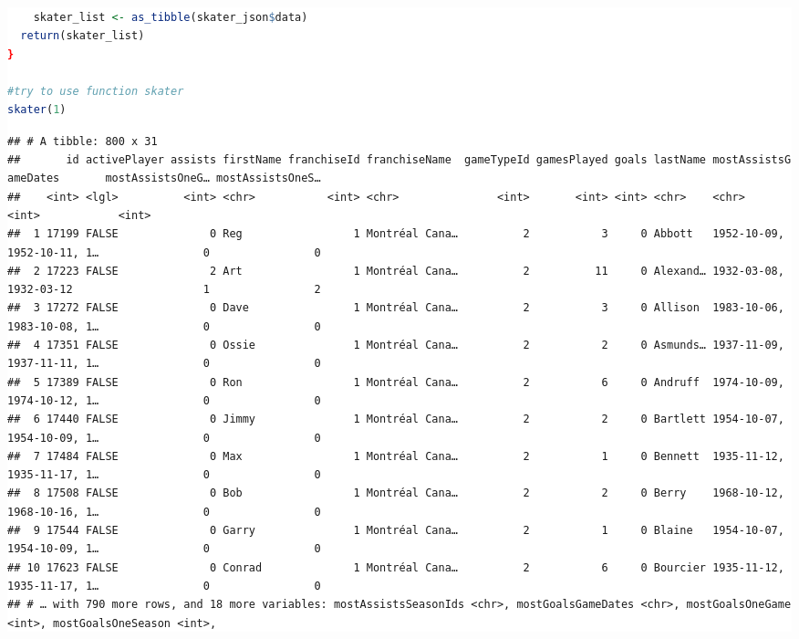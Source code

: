 ``` r
    skater_list <- as_tibble(skater_json$data)
  return(skater_list)
}

#try to use function skater
skater(1)
```

    ## # A tibble: 800 x 31
    ##       id activePlayer assists firstName franchiseId franchiseName  gameTypeId gamesPlayed goals lastName mostAssistsGameDates       mostAssistsOneG… mostAssistsOneS…
    ##    <int> <lgl>          <int> <chr>           <int> <chr>               <int>       <int> <int> <chr>    <chr>                                 <int>            <int>
    ##  1 17199 FALSE              0 Reg                 1 Montréal Cana…          2           3     0 Abbott   1952-10-09, 1952-10-11, 1…                0                0
    ##  2 17223 FALSE              2 Art                 1 Montréal Cana…          2          11     0 Alexand… 1932-03-08, 1932-03-12                    1                2
    ##  3 17272 FALSE              0 Dave                1 Montréal Cana…          2           3     0 Allison  1983-10-06, 1983-10-08, 1…                0                0
    ##  4 17351 FALSE              0 Ossie               1 Montréal Cana…          2           2     0 Asmunds… 1937-11-09, 1937-11-11, 1…                0                0
    ##  5 17389 FALSE              0 Ron                 1 Montréal Cana…          2           6     0 Andruff  1974-10-09, 1974-10-12, 1…                0                0
    ##  6 17440 FALSE              0 Jimmy               1 Montréal Cana…          2           2     0 Bartlett 1954-10-07, 1954-10-09, 1…                0                0
    ##  7 17484 FALSE              0 Max                 1 Montréal Cana…          2           1     0 Bennett  1935-11-12, 1935-11-17, 1…                0                0
    ##  8 17508 FALSE              0 Bob                 1 Montréal Cana…          2           2     0 Berry    1968-10-12, 1968-10-16, 1…                0                0
    ##  9 17544 FALSE              0 Garry               1 Montréal Cana…          2           1     0 Blaine   1954-10-07, 1954-10-09, 1…                0                0
    ## 10 17623 FALSE              0 Conrad              1 Montréal Cana…          2           6     0 Bourcier 1935-11-12, 1935-11-17, 1…                0                0
    ## # … with 790 more rows, and 18 more variables: mostAssistsSeasonIds <chr>, mostGoalsGameDates <chr>, mostGoalsOneGame <int>, mostGoalsOneSeason <int>,